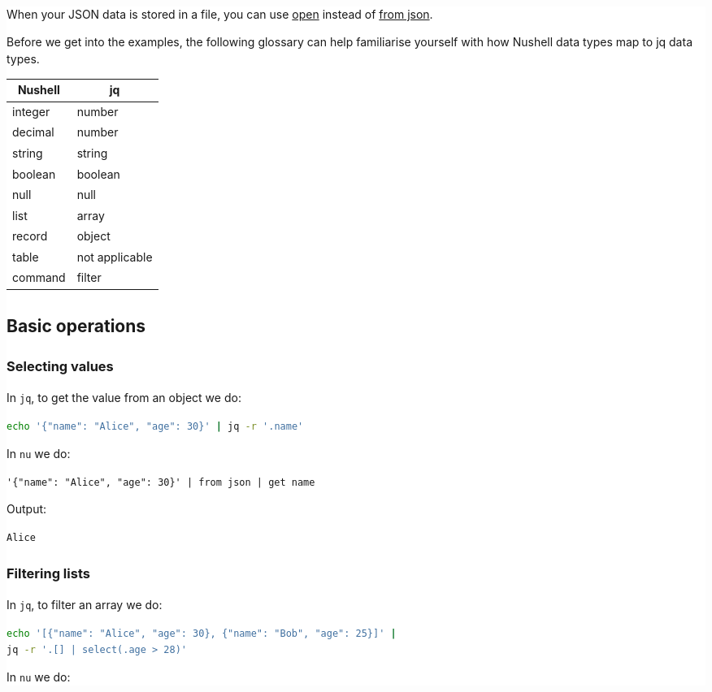 When your JSON data is stored in a file, you can use [open](/commands/docs/open) instead of [from json](/commands/docs/from_json).

Before we get into the examples, the following glossary can help familiarise yourself with how Nushell data types map to jq data types.

| Nushell | jq             |
| ------- | -------------- |
| integer | number         |
| decimal | number         |
| string  | string         |
| boolean | boolean        |
| null    | null           |
| list    | array          |
| record  | object         |
| table   | not applicable |
| command | filter         |

## Basic operations

### Selecting values

In `jq`, to get the value from an object we do:

```sh
echo '{"name": "Alice", "age": 30}' | jq -r '.name'
```

In `nu` we do:

```nushell
'{"name": "Alice", "age": 30}' | from json | get name
```

Output:

```
Alice
```

### Filtering lists

In `jq`, to filter an array we do:

```sh
echo '[{"name": "Alice", "age": 30}, {"name": "Bob", "age": 25}]' |
jq -r '.[] | select(.age > 28)'
```

In `nu` we do:
